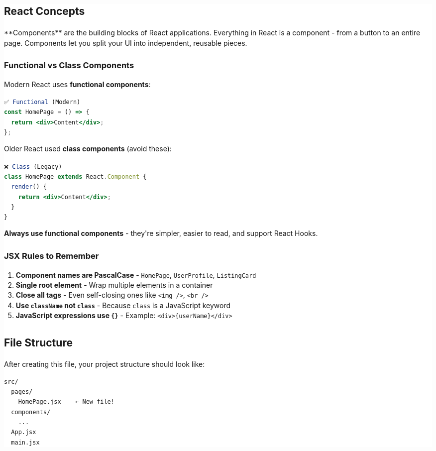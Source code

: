 ## React Concepts

<Callout type="info">
  **Components** are the building blocks of React applications. Everything in React is a component - from a button to an entire page. Components let you split your UI into independent, reusable pieces.
</Callout>

### Functional vs Class Components

Modern React uses **functional components**:

```jsx
✅ Functional (Modern)
const HomePage = () => {
  return <div>Content</div>;
};
```

Older React used **class components** (avoid these):

```jsx
❌ Class (Legacy)
class HomePage extends React.Component {
  render() {
    return <div>Content</div>;
  }
}
```

**Always use functional components** - they're simpler, easier to read, and
support React Hooks.

### JSX Rules to Remember

1. **Component names are PascalCase** - `HomePage`, `UserProfile`, `ListingCard`
2. **Single root element** - Wrap multiple elements in a container
3. **Close all tags** - Even self-closing ones like `<img />`, `<br />`
4. **Use `className` not `class`** - Because `class` is a JavaScript keyword
5. **JavaScript expressions use `{}`** - Example: `<div>{userName}</div>`

## File Structure

After creating this file, your project structure should look like:

```
src/
  pages/
    HomePage.jsx    ← New file!
  components/
    ...
  App.jsx
  main.jsx
```
